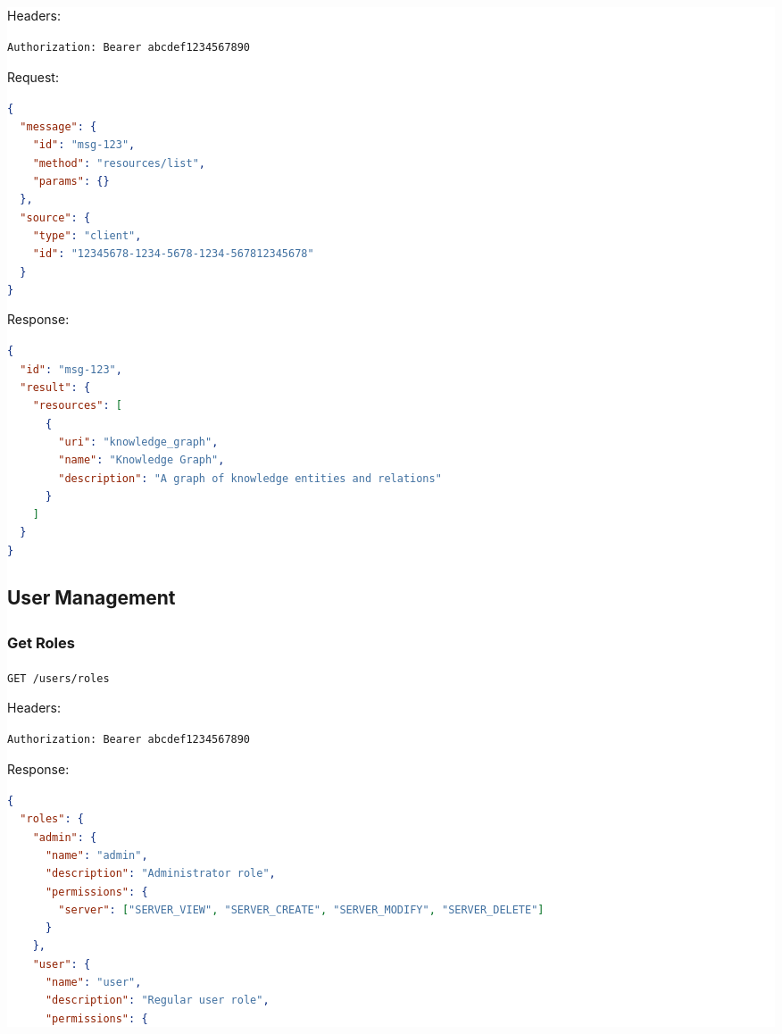 Headers:

```
Authorization: Bearer abcdef1234567890
```

Request:

```json
{
  "message": {
    "id": "msg-123",
    "method": "resources/list",
    "params": {}
  },
  "source": {
    "type": "client",
    "id": "12345678-1234-5678-1234-567812345678"
  }
}
```

Response:

```json
{
  "id": "msg-123",
  "result": {
    "resources": [
      {
        "uri": "knowledge_graph",
        "name": "Knowledge Graph",
        "description": "A graph of knowledge entities and relations"
      }
    ]
  }
}
```

## User Management

### Get Roles

```
GET /users/roles
```

Headers:

```
Authorization: Bearer abcdef1234567890
```

Response:

```json
{
  "roles": {
    "admin": {
      "name": "admin",
      "description": "Administrator role",
      "permissions": {
        "server": ["SERVER_VIEW", "SERVER_CREATE", "SERVER_MODIFY", "SERVER_DELETE"]
      }
    },
    "user": {
      "name": "user",
      "description": "Regular user role",
      "permissions": {
```